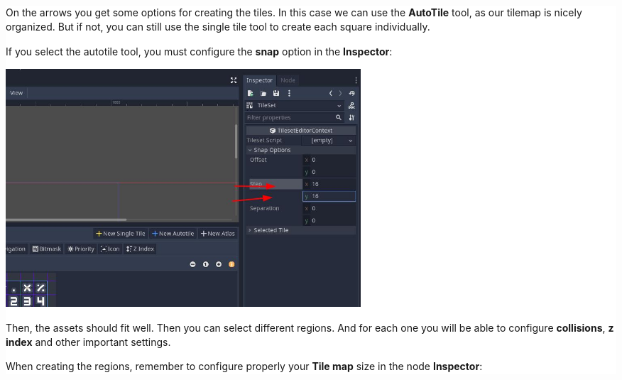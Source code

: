 On the arrows you get some options for creating the tiles. In this case we can use the **AutoTile** tool, as our tilemap is nicely organized. But if not, you can still use the single tile tool to create each square individually.

If you select the autotile tool, you must configure the **snap** option in the **Inspector**:

<img style='width:500px' src='./images/01_05.jpg' alt="hello">

Then, the assets should fit well. Then you can select different regions. And for each one you will be able to configure **collisions**, **z index** and other important settings.

When creating the regions, remember to configure properly your **Tile map** size in the node **Inspector**:
